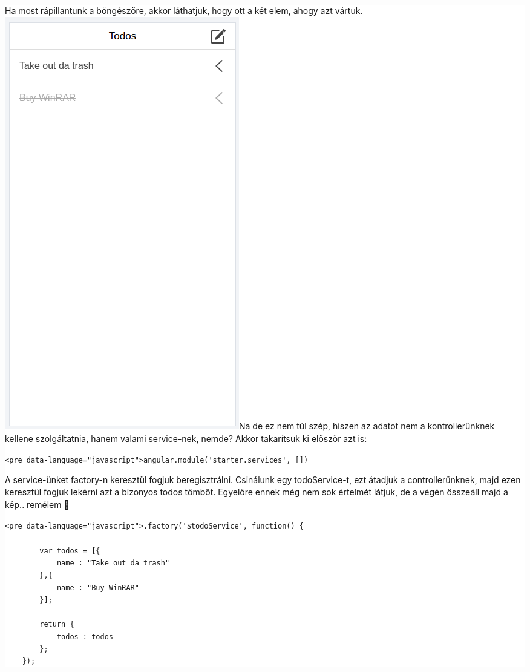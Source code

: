 Ha most rápillantunk a böngészőre, akkor láthatjuk, hogy ott a két elem, ahogy azt vártuk. [![basiclist](assets/uploads/2016/07/basiclist.png)](assets/uploads/2016/07/basiclist.png)Na de ez nem túl szép, hiszen az adatot nem a kontrollerünknek kellene szolgáltatnia, hanem valami service-nek, nemde? Akkor takarítsuk ki először azt is:

```
<pre data-language="javascript">angular.module('starter.services', [])
```

A service-ünket factory-n keresztül fogjuk beregisztrálni. Csinálunk egy todoService-t, ezt átadjuk a controllerünknek, majd ezen keresztül fogjuk lekérni azt a bizonyos todos tömböt. Egyelőre ennek még nem sok értelmét látjuk, de a végén összeáll majd a kép.. remélem 🙂

```
<pre data-language="javascript">.factory('$todoService', function() {

        var todos = [{
            name : "Take out da trash"
        },{
            name : "Buy WinRAR"
        }];
        
        return {
            todos : todos
        };
    });
```
